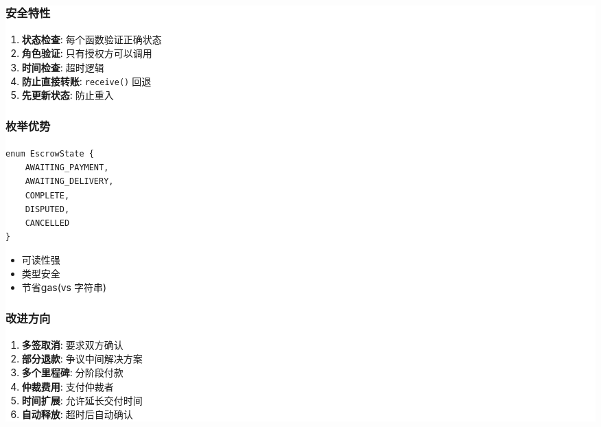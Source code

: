 ### 安全特性

1. **状态检查**: 每个函数验证正确状态
2. **角色验证**: 只有授权方可以调用
3. **时间检查**: 超时逻辑
4. **防止直接转账**: `receive()` 回退
5. **先更新状态**: 防止重入

### 枚举优势

```solidity
enum EscrowState {
    AWAITING_PAYMENT,
    AWAITING_DELIVERY,
    COMPLETE,
    DISPUTED,
    CANCELLED
}
```

- 可读性强
- 类型安全
- 节省gas(vs 字符串)

### 改进方向

1. **多签取消**: 要求双方确认
2. **部分退款**: 争议中间解决方案
3. **多个里程碑**: 分阶段付款
4. **仲裁费用**: 支付仲裁者
5. **时间扩展**: 允许延长交付时间
6. **自动释放**: 超时后自动确认

